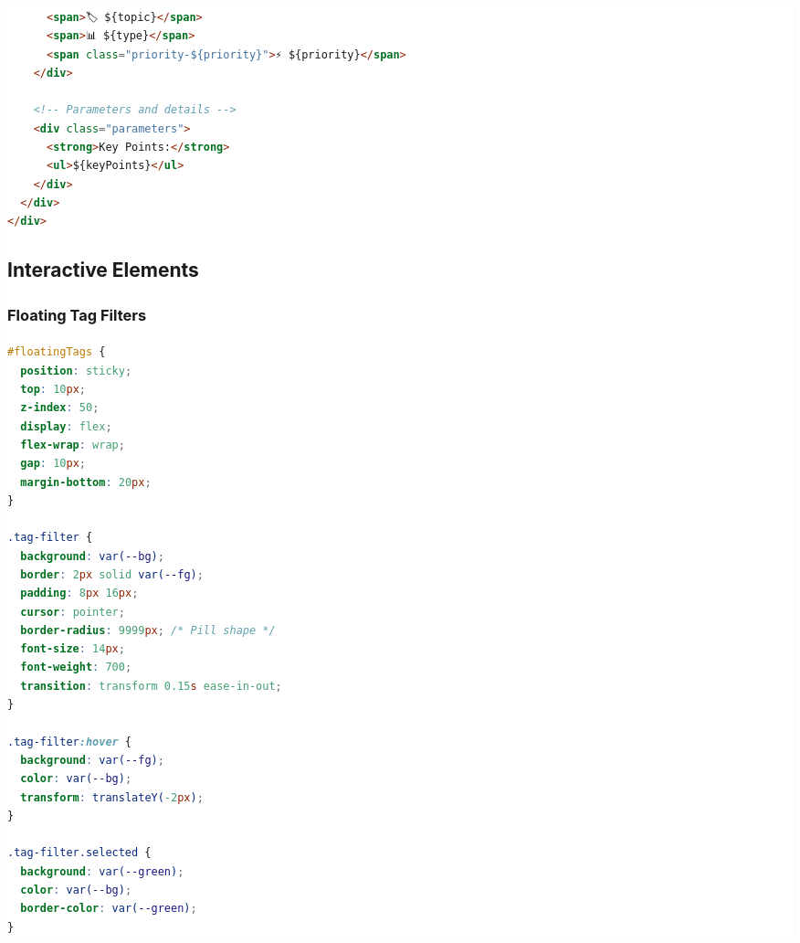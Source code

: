 ```html
      <span>🏷️ ${topic}</span>
      <span>📊 ${type}</span>
      <span class="priority-${priority}">⚡ ${priority}</span>
    </div>
    
    <!-- Parameters and details -->
    <div class="parameters">
      <strong>Key Points:</strong>
      <ul>${keyPoints}</ul>
    </div>
  </div>
</div>
```

## Interactive Elements

### Floating Tag Filters
```css
#floatingTags {
  position: sticky; 
  top: 10px; 
  z-index: 50;
  display: flex; 
  flex-wrap: wrap; 
  gap: 10px;
  margin-bottom: 20px;
}

.tag-filter {
  background: var(--bg);
  border: 2px solid var(--fg);
  padding: 8px 16px;
  cursor: pointer;
  border-radius: 9999px; /* Pill shape */
  font-size: 14px;
  font-weight: 700;
  transition: transform 0.15s ease-in-out;
}

.tag-filter:hover {
  background: var(--fg);
  color: var(--bg);
  transform: translateY(-2px);
}

.tag-filter.selected {
  background: var(--green);
  color: var(--bg);
  border-color: var(--green);
}
```
